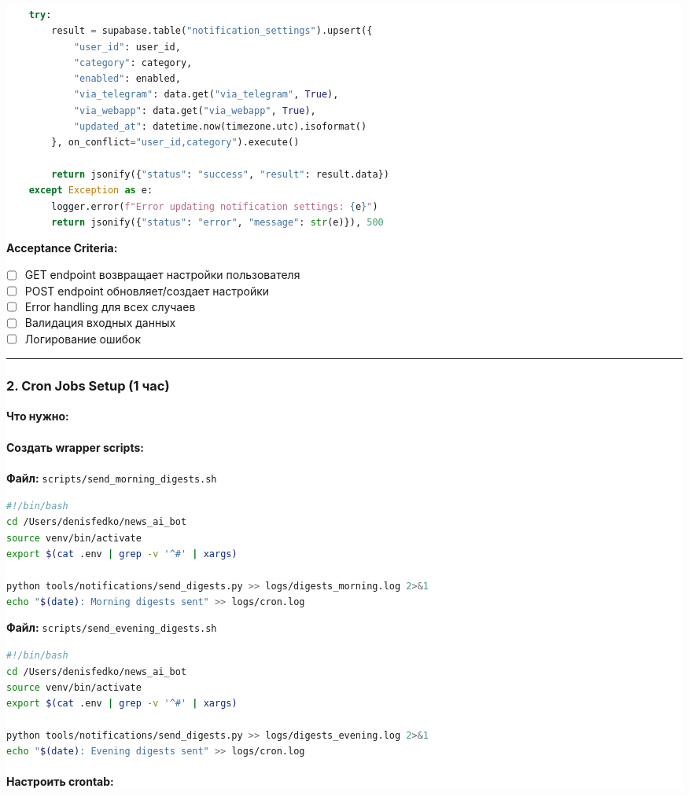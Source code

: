 ```python
    try:
        result = supabase.table("notification_settings").upsert({
            "user_id": user_id,
            "category": category,
            "enabled": enabled,
            "via_telegram": data.get("via_telegram", True),
            "via_webapp": data.get("via_webapp", True),
            "updated_at": datetime.now(timezone.utc).isoformat()
        }, on_conflict="user_id,category").execute()
        
        return jsonify({"status": "success", "result": result.data})
    except Exception as e:
        logger.error(f"Error updating notification settings: {e}")
        return jsonify({"status": "error", "message": str(e)}), 500
```

**Acceptance Criteria:**
- [ ] GET endpoint возвращает настройки пользователя
- [ ] POST endpoint обновляет/создает настройки
- [ ] Error handling для всех случаев
- [ ] Валидация входных данных
- [ ] Логирование ошибок

---

### 2. Cron Jobs Setup (1 час)

**Что нужно:**

#### Создать wrapper scripts:

**Файл:** `scripts/send_morning_digests.sh`
```bash
#!/bin/bash
cd /Users/denisfedko/news_ai_bot
source venv/bin/activate
export $(cat .env | grep -v '^#' | xargs)

python tools/notifications/send_digests.py >> logs/digests_morning.log 2>&1
echo "$(date): Morning digests sent" >> logs/cron.log
```

**Файл:** `scripts/send_evening_digests.sh`
```bash
#!/bin/bash
cd /Users/denisfedko/news_ai_bot
source venv/bin/activate
export $(cat .env | grep -v '^#' | xargs)

python tools/notifications/send_digests.py >> logs/digests_evening.log 2>&1
echo "$(date): Evening digests sent" >> logs/cron.log
```

#### Настроить crontab:
